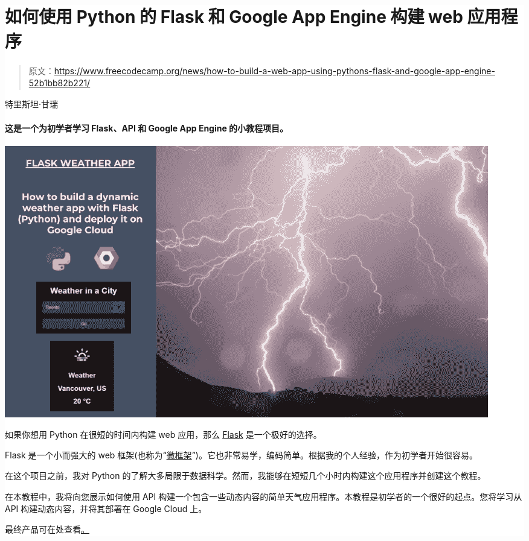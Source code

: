 # 如何使用 Python 的 Flask 和 Google App Engine 构建 web 应用程序

> 原文：<https://www.freecodecamp.org/news/how-to-build-a-web-app-using-pythons-flask-and-google-app-engine-52b1bb82b221/>

特里斯坦·甘瑞

#### 这是一个为初学者学习 Flask、API 和 Google App Engine 的小教程项目。

![tnQx3nzC79uTpvzB3Y3NS-S9ox7vcvlwALnN](img/7dae7910a1590934492344128745f09e.png)

如果你想用 Python 在很短的时间内构建 web 应用，那么 [Flask](http://flask.pocoo.org/) 是一个极好的选择。

Flask 是一个小而强大的 web 框架(也称为“[微框架](https://en.wikipedia.org/wiki/Microframework)”)。它也非常易学，编码简单。根据我的个人经验，作为初学者开始很容易。

在这个项目之前，我对 Python 的了解大多局限于数据科学。然而，我能够在短短几个小时内构建这个应用程序并创建这个教程。

在本教程中，我将向您展示如何使用 API 构建一个包含一些动态内容的简单天气应用程序。本教程是初学者的一个很好的起点。您将学习从 API 构建动态内容，并将其部署在 Google Cloud 上。

最终产品可在处查看[。](http://weatherv2-220201.appspot.com/)
